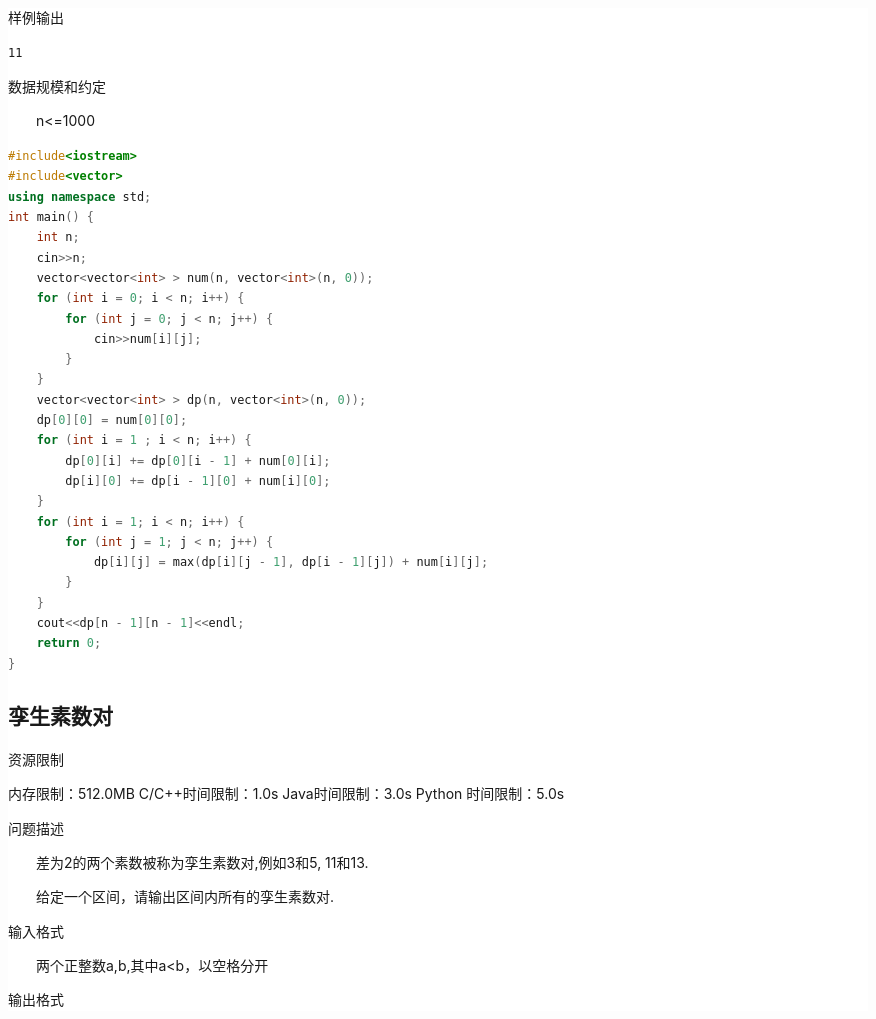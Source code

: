 样例输出

```
11
```

数据规模和约定

　　n<=1000

```cpp
#include<iostream>
#include<vector>
using namespace std;
int main() {
    int n;
    cin>>n;
    vector<vector<int> > num(n, vector<int>(n, 0));
    for (int i = 0; i < n; i++) {
        for (int j = 0; j < n; j++) {
            cin>>num[i][j];
        }
    }
    vector<vector<int> > dp(n, vector<int>(n, 0));
    dp[0][0] = num[0][0];
    for (int i = 1 ; i < n; i++) {
        dp[0][i] += dp[0][i - 1] + num[0][i];
        dp[i][0] += dp[i - 1][0] + num[i][0]; 
    }
    for (int i = 1; i < n; i++) {
        for (int j = 1; j < n; j++) {
            dp[i][j] = max(dp[i][j - 1], dp[i - 1][j]) + num[i][j];
        }
    }
    cout<<dp[n - 1][n - 1]<<endl;
    return 0;
}
```

## 孪生素数对

资源限制

内存限制：512.0MB   C/C++时间限制：1.0s   Java时间限制：3.0s   Python
时间限制：5.0s

问题描述

　　差为2的两个素数被称为孪生素数对,例如3和5, 11和13.

　　给定一个区间，请输出区间内所有的孪生素数对.

输入格式

　　两个正整数a,b,其中a<b，以空格分开

输出格式
